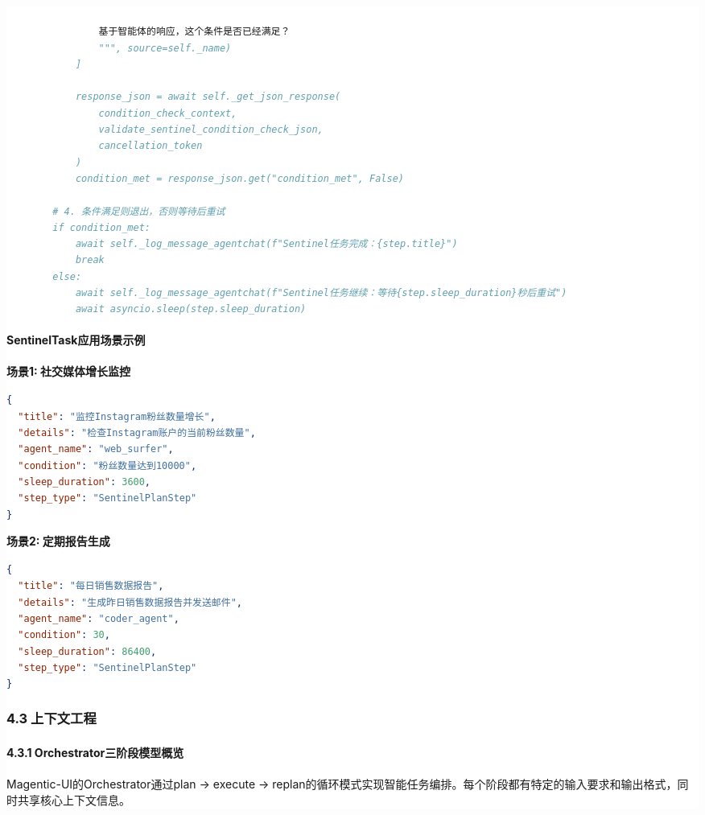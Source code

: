 ```python
                
                基于智能体的响应，这个条件是否已经满足？
                """, source=self._name)
            ]
            
            response_json = await self._get_json_response(
                condition_check_context, 
                validate_sentinel_condition_check_json, 
                cancellation_token
            )
            condition_met = response_json.get("condition_met", False)
        
        # 4. 条件满足则退出，否则等待后重试
        if condition_met:
            await self._log_message_agentchat(f"Sentinel任务完成：{step.title}")
            break
        else:
            await self._log_message_agentchat(f"Sentinel任务继续：等待{step.sleep_duration}秒后重试")
            await asyncio.sleep(step.sleep_duration)
```

#### SentinelTask应用场景示例

**场景1: 社交媒体增长监控**
```json
{
  "title": "监控Instagram粉丝数量增长",
  "details": "检查Instagram账户的当前粉丝数量",
  "agent_name": "web_surfer",
  "condition": "粉丝数量达到10000",
  "sleep_duration": 3600,
  "step_type": "SentinelPlanStep"
}
```

**场景2: 定期报告生成**
```json
{
  "title": "每日销售数据报告",
  "details": "生成昨日销售数据报告并发送邮件",
  "agent_name": "coder_agent", 
  "condition": 30,
  "sleep_duration": 86400,
  "step_type": "SentinelPlanStep"
}
```

### 4.3 上下文工程

#### 4.3.1 Orchestrator三阶段模型概览

Magentic-UI的Orchestrator通过plan → execute → replan的循环模式实现智能任务编排。每个阶段都有特定的输入要求和输出格式，同时共享核心上下文信息。
